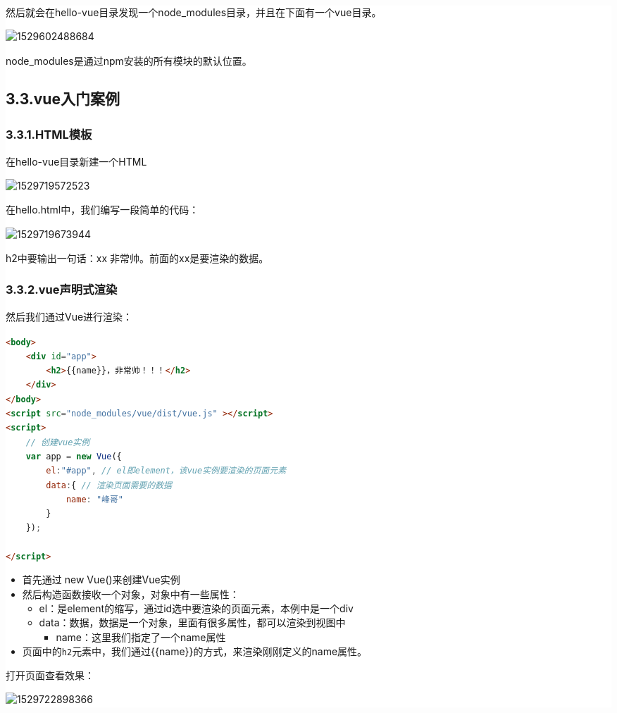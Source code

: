 然后就会在hello-vue目录发现一个node_modules目录，并且在下面有一个vue目录。

 ![1529602488684](https://tiancixiong.coding.net/p/BlogIMG/d/BlogIMG/git/raw/master/blog/20191115_leyou/day05/1529602488684.png)

node_modules是通过npm安装的所有模块的默认位置。



## 3.3.vue入门案例

### 3.3.1.HTML模板

 在hello-vue目录新建一个HTML

![1529719572523](https://tiancixiong.coding.net/p/BlogIMG/d/BlogIMG/git/raw/master/blog/20191115_leyou/day05/1529719572523.png)

在hello.html中，我们编写一段简单的代码：

![1529719673944](https://tiancixiong.coding.net/p/BlogIMG/d/BlogIMG/git/raw/master/blog/20191115_leyou/day05/1529719673944.png)

h2中要输出一句话：xx 非常帅。前面的xx是要渲染的数据。

### 3.3.2.vue声明式渲染

然后我们通过Vue进行渲染：

```html
<body>
    <div id="app">
        <h2>{{name}}，非常帅！！！</h2>
    </div>
</body>
<script src="node_modules/vue/dist/vue.js" ></script>
<script>
    // 创建vue实例
    var app = new Vue({
        el:"#app", // el即element，该vue实例要渲染的页面元素
        data:{ // 渲染页面需要的数据
            name: "峰哥"
        }
    });

</script>
```

- 首先通过 new Vue()来创建Vue实例
- 然后构造函数接收一个对象，对象中有一些属性：
  - el：是element的缩写，通过id选中要渲染的页面元素，本例中是一个div
  - data：数据，数据是一个对象，里面有很多属性，都可以渲染到视图中
    - name：这里我们指定了一个name属性
- 页面中的`h2`元素中，我们通过{{name}}的方式，来渲染刚刚定义的name属性。

打开页面查看效果：

![1529722898366](https://tiancixiong.coding.net/p/BlogIMG/d/BlogIMG/git/raw/master/blog/20191115_leyou/day05/1529722898366.png)
